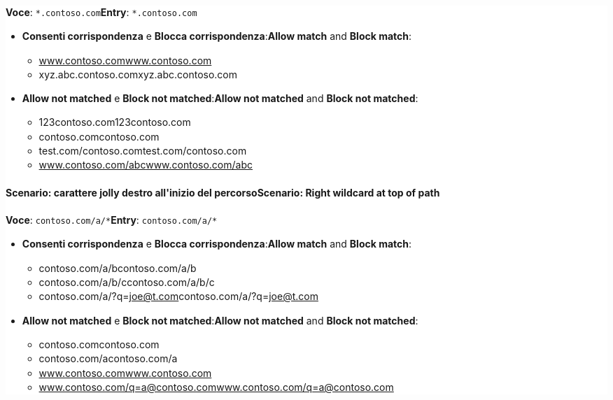<span data-ttu-id="a5686-389">**Voce**: `*.contoso.com`</span><span class="sxs-lookup"><span data-stu-id="a5686-389">**Entry**: `*.contoso.com`</span></span>

- <span data-ttu-id="a5686-390">**Consenti corrispondenza** e **Blocca corrispondenza**:</span><span class="sxs-lookup"><span data-stu-id="a5686-390">**Allow match** and **Block match**:</span></span>

  - <span data-ttu-id="a5686-391">www.contoso.com</span><span class="sxs-lookup"><span data-stu-id="a5686-391">www.contoso.com</span></span>
  - <span data-ttu-id="a5686-392">xyz.abc.contoso.com</span><span class="sxs-lookup"><span data-stu-id="a5686-392">xyz.abc.contoso.com</span></span>

- <span data-ttu-id="a5686-393">**Allow not matched** e **Block not matched**:</span><span class="sxs-lookup"><span data-stu-id="a5686-393">**Allow not matched** and **Block not matched**:</span></span>

  - <span data-ttu-id="a5686-394">123contoso.com</span><span class="sxs-lookup"><span data-stu-id="a5686-394">123contoso.com</span></span>
  - <span data-ttu-id="a5686-395">contoso.com</span><span class="sxs-lookup"><span data-stu-id="a5686-395">contoso.com</span></span>
  - <span data-ttu-id="a5686-396">test.com/contoso.com</span><span class="sxs-lookup"><span data-stu-id="a5686-396">test.com/contoso.com</span></span>
  - <span data-ttu-id="a5686-397">www.contoso.com/abc</span><span class="sxs-lookup"><span data-stu-id="a5686-397">www.contoso.com/abc</span></span>

#### <a name="scenario-right-wildcard-at-top-of-path"></a><span data-ttu-id="a5686-398">Scenario: carattere jolly destro all'inizio del percorso</span><span class="sxs-lookup"><span data-stu-id="a5686-398">Scenario: Right wildcard at top of path</span></span>

<span data-ttu-id="a5686-399">**Voce**: `contoso.com/a/*`</span><span class="sxs-lookup"><span data-stu-id="a5686-399">**Entry**: `contoso.com/a/*`</span></span>

- <span data-ttu-id="a5686-400">**Consenti corrispondenza** e **Blocca corrispondenza**:</span><span class="sxs-lookup"><span data-stu-id="a5686-400">**Allow match** and **Block match**:</span></span>

  - <span data-ttu-id="a5686-401">contoso.com/a/b</span><span class="sxs-lookup"><span data-stu-id="a5686-401">contoso.com/a/b</span></span>
  - <span data-ttu-id="a5686-402">contoso.com/a/b/c</span><span class="sxs-lookup"><span data-stu-id="a5686-402">contoso.com/a/b/c</span></span>
  - <span data-ttu-id="a5686-403">contoso.com/a/?q=joe@t.com</span><span class="sxs-lookup"><span data-stu-id="a5686-403">contoso.com/a/?q=joe@t.com</span></span>

- <span data-ttu-id="a5686-404">**Allow not matched** e **Block not matched**:</span><span class="sxs-lookup"><span data-stu-id="a5686-404">**Allow not matched** and **Block not matched**:</span></span>

  - <span data-ttu-id="a5686-405">contoso.com</span><span class="sxs-lookup"><span data-stu-id="a5686-405">contoso.com</span></span>
  - <span data-ttu-id="a5686-406">contoso.com/a</span><span class="sxs-lookup"><span data-stu-id="a5686-406">contoso.com/a</span></span>
  - <span data-ttu-id="a5686-407">www.contoso.com</span><span class="sxs-lookup"><span data-stu-id="a5686-407">www.contoso.com</span></span>
  - <span data-ttu-id="a5686-408">www.contoso.com/q=a@contoso.com</span><span class="sxs-lookup"><span data-stu-id="a5686-408">www.contoso.com/q=a@contoso.com</span></span>
